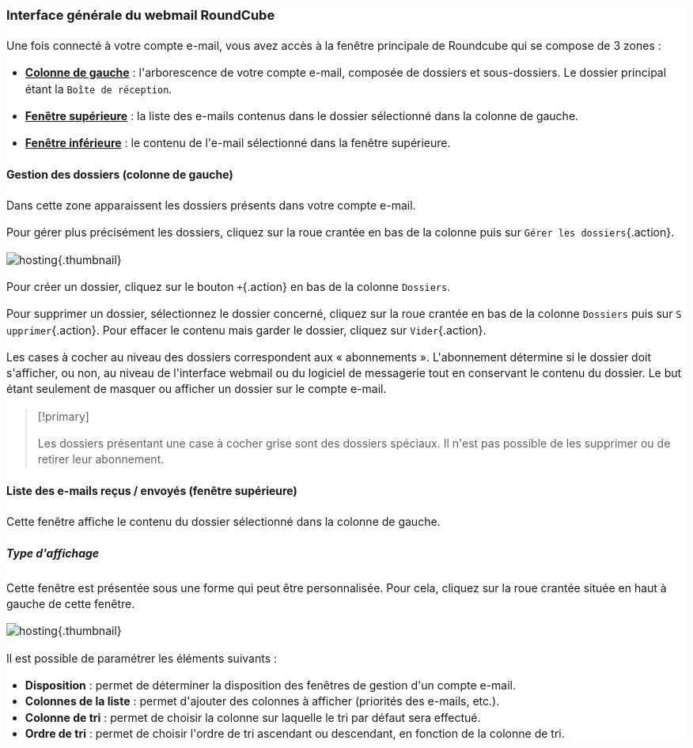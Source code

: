 ### Interface générale du webmail RoundCube <a name="general-interface"></a>

Une fois connecté à votre compte e-mail, vous avez accès à la fenêtre principale de Roundcube qui se compose de 3 zones :

- [**Colonne de gauche**](#leftcolumn) : l'arborescence de votre compte e-mail, composée de dossiers et sous-dossiers. Le dossier principal étant la `Boîte de réception`.

- [**Fenêtre supérieure**](#topwindow) : la liste des e-mails contenus dans le dossier sélectionné dans la colonne de gauche.

- [**Fenêtre inférieure**](#lowerwindow) : le contenu de l'e-mail sélectionné dans la fenêtre supérieure.

#### Gestion des dossiers (colonne de gauche) <a name="leftcolumn"></a>

Dans cette zone apparaissent les dossiers présents dans votre compte e-mail.

Pour gérer plus précisément les dossiers, cliquez sur la roue crantée en bas de la colonne puis sur `Gérer les dossiers`{.action}.

![hosting](images/roundcube02.png){.thumbnail}

Pour créer un dossier, cliquez sur le bouton `+`{.action} en bas de la colonne `Dossiers`.

Pour supprimer un dossier, sélectionnez le dossier concerné, cliquez sur la roue crantée en bas de la colonne `Dossiers` puis sur `Supprimer`{.action}. Pour effacer le contenu mais garder le dossier, cliquez sur `Vider`{.action}.

Les cases à cocher au niveau des dossiers correspondent aux « abonnements ». L'abonnement détermine si le dossier doit s'afficher, ou non, au niveau de l'interface webmail ou du logiciel de messagerie tout en conservant le contenu du dossier. Le but étant seulement de masquer ou afficher un dossier sur le compte e-mail.

> [!primary]
>
> Les dossiers présentant une case à cocher grise sont des dossiers spéciaux. Il n'est pas possible de les supprimer ou de retirer leur abonnement.

#### Liste des e-mails reçus / envoyés (fenêtre supérieure) <a name="topwindow"></a>

Cette fenêtre affiche le contenu du dossier sélectionné dans la colonne de gauche. 

##### **Type d'affichage**

Cette fenêtre est présentée sous une forme qui peut être personnalisée. Pour cela, cliquez sur la roue crantée située en haut à gauche de cette fenêtre.

![hosting](images/roundcube03.png){.thumbnail}

Il est possible de paramétrer les éléments suivants :

- **Disposition** : permet de déterminer la disposition des fenêtres de gestion d'un compte e-mail.
- **Colonnes de la liste** : permet d'ajouter des colonnes à afficher (priorités des e-mails, etc.).
- **Colonne de tri** : permet de choisir la colonne sur laquelle le tri par défaut sera effectué.
- **Ordre de tri** : permet de choisir l'ordre de tri ascendant ou descendant, en fonction de la colonne de tri.
